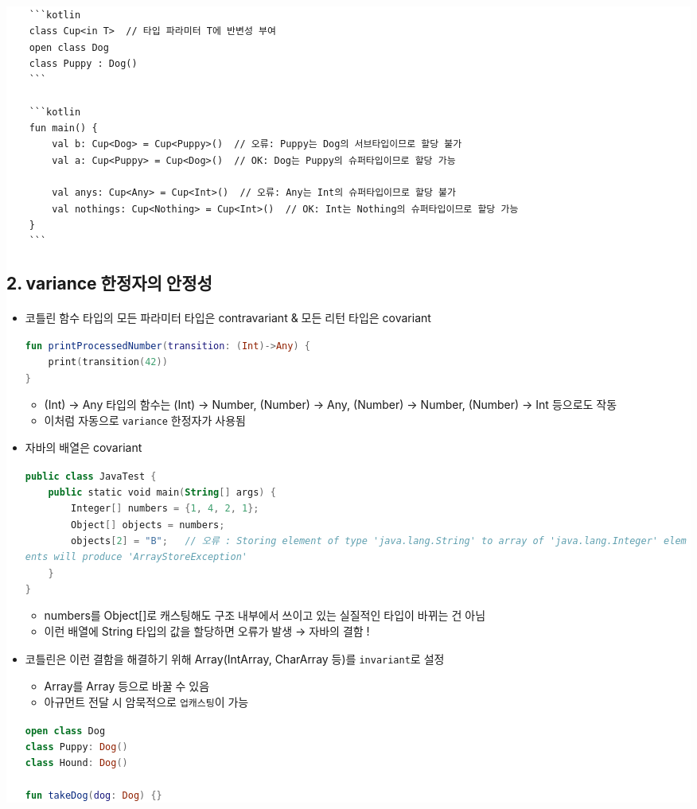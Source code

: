         ```kotlin
        class Cup<in T>  // 타입 파라미터 T에 반변성 부여
        open class Dog
        class Puppy : Dog()
        ```

        ```kotlin
        fun main() {
            val b: Cup<Dog> = Cup<Puppy>()  // 오류: Puppy는 Dog의 서브타입이므로 할당 불가
            val a: Cup<Puppy> = Cup<Dog>()  // OK: Dog는 Puppy의 슈퍼타입이므로 할당 가능
        
            val anys: Cup<Any> = Cup<Int>()  // 오류: Any는 Int의 슈퍼타입이므로 할당 불가
            val nothings: Cup<Nothing> = Cup<Int>()  // OK: Int는 Nothing의 슈퍼타입이므로 할당 가능
        }
        ```


## 2. **variance 한정자의 안정성**

- 코틀린 함수 타입의 모든 파라미터 타입은 contravariant & 모든 리턴 타입은 covariant

    ```kotlin
    fun printProcessedNumber(transition: (Int)->Any) {
    	print(transition(42))
    }
    ```

    - (Int) → Any 타입의 함수는 (Int) → Number, (Number) → Any, (Number) → Number, (Number) → Int 등으로도 작동
    - 이처럼 자동으로 `variance` 한정자가 사용됨

- 자바의 배열은 covariant

    ```kotlin
    public class JavaTest {
        public static void main(String[] args) {
            Integer[] numbers = {1, 4, 2, 1};
            Object[] objects = numbers;
            objects[2] = "B";   // 오류 : Storing element of type 'java.lang.String' to array of 'java.lang.Integer' elements will produce 'ArrayStoreException'
        }
    }
    ```

    - numbers를 Object[]로 캐스팅해도 구조 내부에서 쓰이고 있는 실질적인 타입이 바뀌는 건 아님
    - 이런 배열에 String 타입의 값을 할당하면 오류가 발생 → 자바의 결함 !

- 코틀린은 이런 결함을 해결하기 위해 Array(IntArray, CharArray 등)를 `invariant`로 설정
    - Array<Int>를 Array<Any> 등으로 바꿀 수 있음
    - 아규먼트 전달 시 암묵적으로 `업캐스팅`이 가능

    ```kotlin
    open class Dog
    class Puppy: Dog()
    class Hound: Dog()
    
    fun takeDog(dog: Dog) {}
    